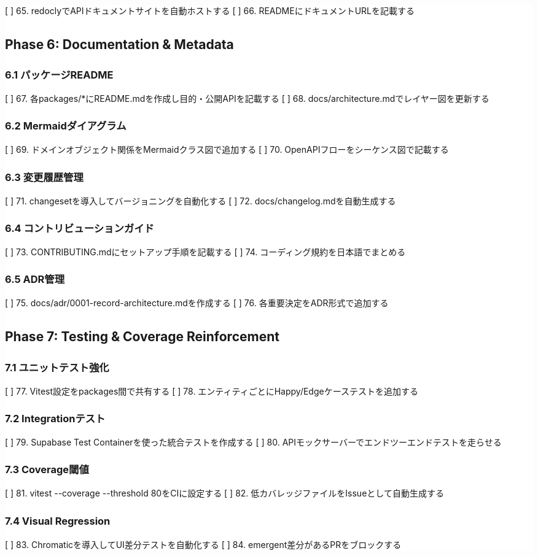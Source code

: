 \[ ] 65. redoclyでAPIドキュメントサイトを自動ホストする
\[ ] 66. READMEにドキュメントURLを記載する

## Phase 6: Documentation & Metadata

### 6.1 パッケージREADME

\[ ] 67. 各packages/\*にREADME.mdを作成し目的・公開APIを記載する
\[ ] 68. docs/architecture.mdでレイヤー図を更新する

### 6.2 Mermaidダイアグラム

\[ ] 69. ドメインオブジェクト関係をMermaidクラス図で追加する
\[ ] 70. OpenAPIフローをシーケンス図で記載する

### 6.3 変更履歴管理

\[ ] 71. changesetを導入してバージョニングを自動化する
\[ ] 72. docs/changelog.mdを自動生成する

### 6.4 コントリビューションガイド

\[ ] 73. CONTRIBUTING.mdにセットアップ手順を記載する
\[ ] 74. コーディング規約を日本語でまとめる

### 6.5 ADR管理

\[ ] 75. docs/adr/0001-record-architecture.mdを作成する
\[ ] 76. 各重要決定をADR形式で追加する

## Phase 7: Testing & Coverage Reinforcement

### 7.1 ユニットテスト強化

\[ ] 77. Vitest設定をpackages間で共有する
\[ ] 78. エンティティごとにHappy/Edgeケーステストを追加する

### 7.2 Integrationテスト

\[ ] 79. Supabase Test Containerを使った統合テストを作成する
\[ ] 80. APIモックサーバーでエンドツーエンドテストを走らせる

### 7.3 Coverage閾値

\[ ] 81. vitest --coverage --threshold 80をCIに設定する
\[ ] 82. 低カバレッジファイルをIssueとして自動生成する

### 7.4 Visual Regression

\[ ] 83. Chromaticを導入してUI差分テストを自動化する
\[ ] 84. emergent差分があるPRをブロックする

